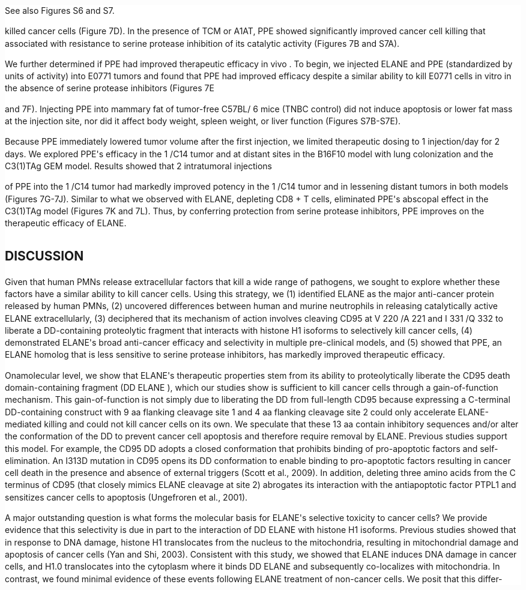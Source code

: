 See also Figures S6 and S7.

killed cancer cells (Figure 7D). In the presence of TCM or A1AT, PPE showed significantly improved cancer cell killing that associated with resistance to serine protease inhibition of its catalytic activity (Figures 7B and S7A).

We further determined if PPE had improved therapeutic efficacy in vivo . To begin, we injected ELANE and PPE (standardized by units of activity) into E0771 tumors and found that PPE had improved efficacy despite a similar ability to kill E0771 cells in vitro in the absence of serine protease inhibitors (Figures 7E

and 7F). Injecting PPE into mammary fat of tumor-free C57BL/ 6 mice (TNBC control) did not induce apoptosis or lower fat mass at the injection site, nor did it affect body weight, spleen weight, or liver function (Figures S7B-S7E).

Because PPE immediately lowered tumor volume after the first injection, we limited therapeutic dosing to 1 injection/day for 2 days. We explored PPE's efficacy in the 1 /C14 tumor and at distant sites in the B16F10 model with lung colonization and the C3(1)TAg GEM model. Results showed that 2 intratumoral injections



of PPE into the 1 /C14 tumor had markedly improved potency in the 1 /C14 tumor and in lessening distant tumors in both models (Figures 7G-7J). Similar to what we observed with ELANE, depleting CD8 + T cells, eliminated PPE's abscopal effect in the C3(1)TAg model (Figures 7K and 7L). Thus, by conferring protection from serine protease inhibitors, PPE improves on the therapeutic efficacy of ELANE.

## DISCUSSION

Given that human PMNs release extracellular factors that kill a wide range of pathogens, we sought to explore whether these factors have a similar ability to kill cancer cells. Using this strategy, we (1) identified ELANE as the major anti-cancer protein released by human PMNs, (2) uncovered differences between human and murine neutrophils in releasing catalytically active ELANE extracellularly, (3) deciphered that its mechanism of action involves cleaving CD95 at V 220 /A 221 and I 331 /Q 332 to liberate a DD-containing proteolytic fragment that interacts with histone H1 isoforms to selectively kill cancer cells, (4) demonstrated ELANE's broad anti-cancer efficacy and selectivity in multiple pre-clinical models, and (5) showed that PPE, an ELANE homolog that is less sensitive to serine protease inhibitors, has markedly improved therapeutic efficacy.

Onamolecular level, we show that ELANE's therapeutic properties stem from its ability to proteolytically liberate the CD95 death domain-containing fragment (DD ELANE ), which our studies show is sufficient to kill cancer cells through a gain-of-function mechanism. This gain-of-function is not simply due to liberating the DD from full-length CD95 because expressing a C-terminal DD-containing construct with 9 aa flanking cleavage site 1 and 4 aa flanking cleavage site 2 could only accelerate ELANE-mediated killing and could not kill cancer cells on its own. We speculate that these 13 aa contain inhibitory sequences and/or alter the conformation of the DD to prevent cancer cell apoptosis and therefore require removal by ELANE. Previous studies support this model. For example, the CD95 DD adopts a closed conformation that prohibits binding of pro-apoptotic factors and self-elimination. An I313D mutation in CD95 opens its DD conformation to enable binding to pro-apoptotic factors resulting in cancer cell death in the presence and absence of external triggers (Scott et al., 2009). In addition, deleting three amino acids from the C terminus of CD95 (that closely mimics ELANE cleavage at site 2) abrogates its interaction with the antiapoptotic factor PTPL1 and sensitizes cancer cells to apoptosis (Ungefroren et al., 2001).

A major outstanding question is what forms the molecular basis for ELANE's selective toxicity to cancer cells? We provide evidence that this selectivity is due in part to the interaction of DD ELANE with histone H1 isoforms. Previous studies showed that in response to DNA damage, histone H1 translocates from the nucleus to the mitochondria, resulting in mitochondrial damage and apoptosis of cancer cells (Yan and Shi, 2003). Consistent with this study, we showed that ELANE induces DNA damage in cancer cells, and H1.0 translocates into the cytoplasm where it binds DD ELANE and subsequently co-localizes with mitochondria. In contrast, we found minimal evidence of these events following ELANE treatment of non-cancer cells. We posit that this differ-
